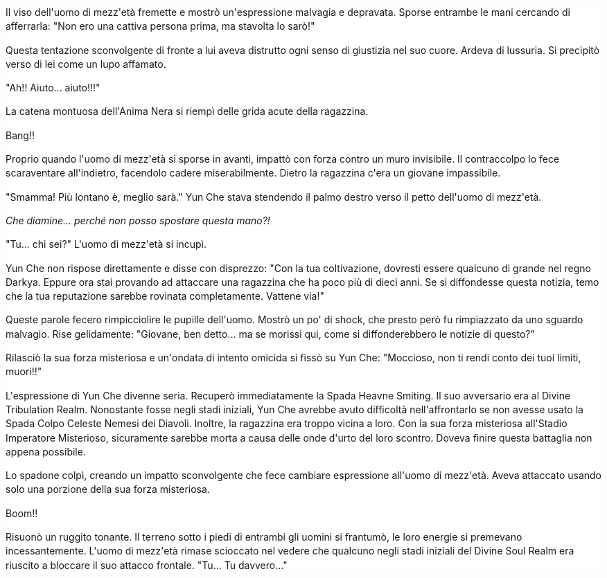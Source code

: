 
Il viso dell'uomo di mezz'età fremette e mostrò un'espressione malvagia e depravata. Sporse entrambe le mani cercando di afferrarla: "Non ero una cattiva persona prima, ma stavolta lo sarò!"


Questa tentazione sconvolgente di fronte a lui aveva distrutto ogni senso di giustizia nel suo cuore. Ardeva di lussuria. Si precipitò verso di lei come un lupo affamato.


"Ah!! Aiuto... aiuto!!!"


La catena montuosa dell'Anima Nera si riempì delle grida acute della ragazzina.


Bang!!


Proprio quando l'uomo di mezz'età si sporse in avanti, impattò con forza contro un muro invisibile. Il contraccolpo lo fece scaraventare all'indietro, facendolo cadere miserabilmente. Dietro la ragazzina c'era un giovane impassibile.


"Smamma! Più lontano è, meglio sarà." Yun Che stava stendendo il palmo destro verso il petto dell'uomo di mezz'età.


<em>Che diamine... perché non posso spostare questa mano?!</em>


"Tu... chi sei?" L'uomo di mezz'età si incupì.


Yun Che non rispose direttamente e disse con disprezzo: "Con la tua coltivazione, dovresti essere qualcuno di grande nel regno Darkya. Eppure ora stai provando ad attaccare una ragazzina che ha poco più di dieci anni. Se si diffondesse questa notizia, temo che la tua reputazione sarebbe rovinata completamente. Vattene via!"


Queste parole fecero rimpicciolire le pupille dell'uomo. Mostrò un po' di shock, che presto però fu rimpiazzato da uno sguardo malvagio. Rise gelidamente: "Giovane, ben detto... ma se morissi qui, come si diffonderebbero le notizie di questo?"


Rilasciò la sua forza misteriosa e un'ondata di intento omicida si fissò su Yun Che: "Moccioso, non ti rendi conto dei tuoi limiti, muori!!"


L'espressione di Yun Che divenne seria. Recuperò immediatamente la Spada Heavne Smiting. Il suo avversario era al Divine Tribulation Realm. Nonostante fosse negli stadi iniziali, Yun Che avrebbe avuto difficoltà nell'affrontarlo se non avesse usato la Spada Colpo Celeste Nemesi dei Diavoli. Inoltre, la ragazzina era troppo vicina a loro. Con la sua forza misteriosa all'Stadio Imperatore Misterioso, sicuramente sarebbe morta a causa delle onde d'urto del loro scontro. Doveva finire questa battaglia non appena possibile.


Lo spadone colpì, creando un impatto sconvolgente che fece cambiare espressione all'uomo di mezz'età. Aveva attaccato usando solo una porzione della sua forza misteriosa.


Boom!!


Risuonò un ruggito tonante. Il terreno sotto i piedi di entrambi gli uomini si frantumò, le loro energie si premevano incessantemente. L'uomo di mezz'età rimase scioccato nel vedere che qualcuno negli stadi iniziali del Divine Soul Realm era riuscito a bloccare il suo attacco frontale. "Tu... Tu davvero..."
